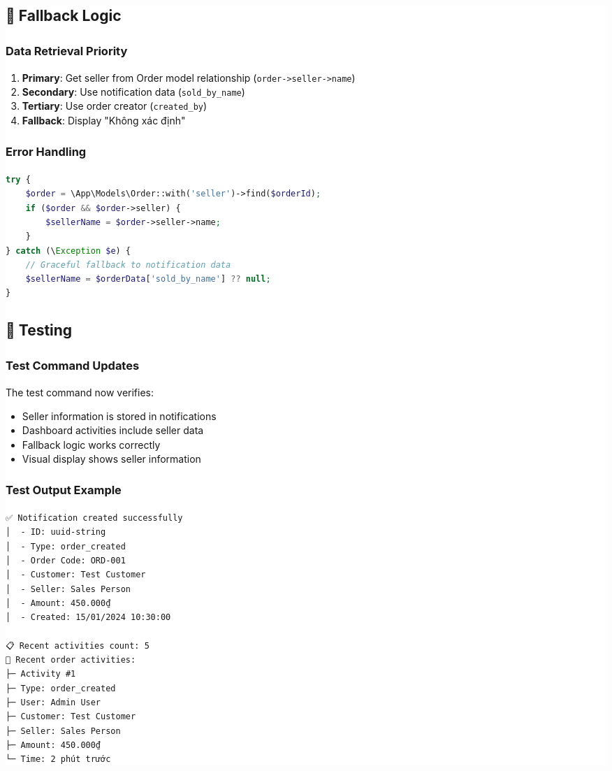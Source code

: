 ## 🔄 **Fallback Logic**

### **Data Retrieval Priority**
1. **Primary**: Get seller from Order model relationship (`order->seller->name`)
2. **Secondary**: Use notification data (`sold_by_name`)
3. **Tertiary**: Use order creator (`created_by`)
4. **Fallback**: Display "Không xác định"

### **Error Handling**
```php
try {
    $order = \App\Models\Order::with('seller')->find($orderId);
    if ($order && $order->seller) {
        $sellerName = $order->seller->name;
    }
} catch (\Exception $e) {
    // Graceful fallback to notification data
    $sellerName = $orderData['sold_by_name'] ?? null;
}
```

## 🧪 **Testing**

### **Test Command Updates**
The test command now verifies:
- Seller information is stored in notifications
- Dashboard activities include seller data
- Fallback logic works correctly
- Visual display shows seller information

### **Test Output Example**
```
✅ Notification created successfully
│  - ID: uuid-string
│  - Type: order_created
│  - Order Code: ORD-001
│  - Customer: Test Customer
│  - Seller: Sales Person
│  - Amount: 450.000₫
│  - Created: 15/01/2024 10:30:00

📋 Recent activities count: 5
📝 Recent order activities:
├─ Activity #1
├─ Type: order_created
├─ User: Admin User
├─ Customer: Test Customer
├─ Seller: Sales Person
├─ Amount: 450.000₫
└─ Time: 2 phút trước
```
